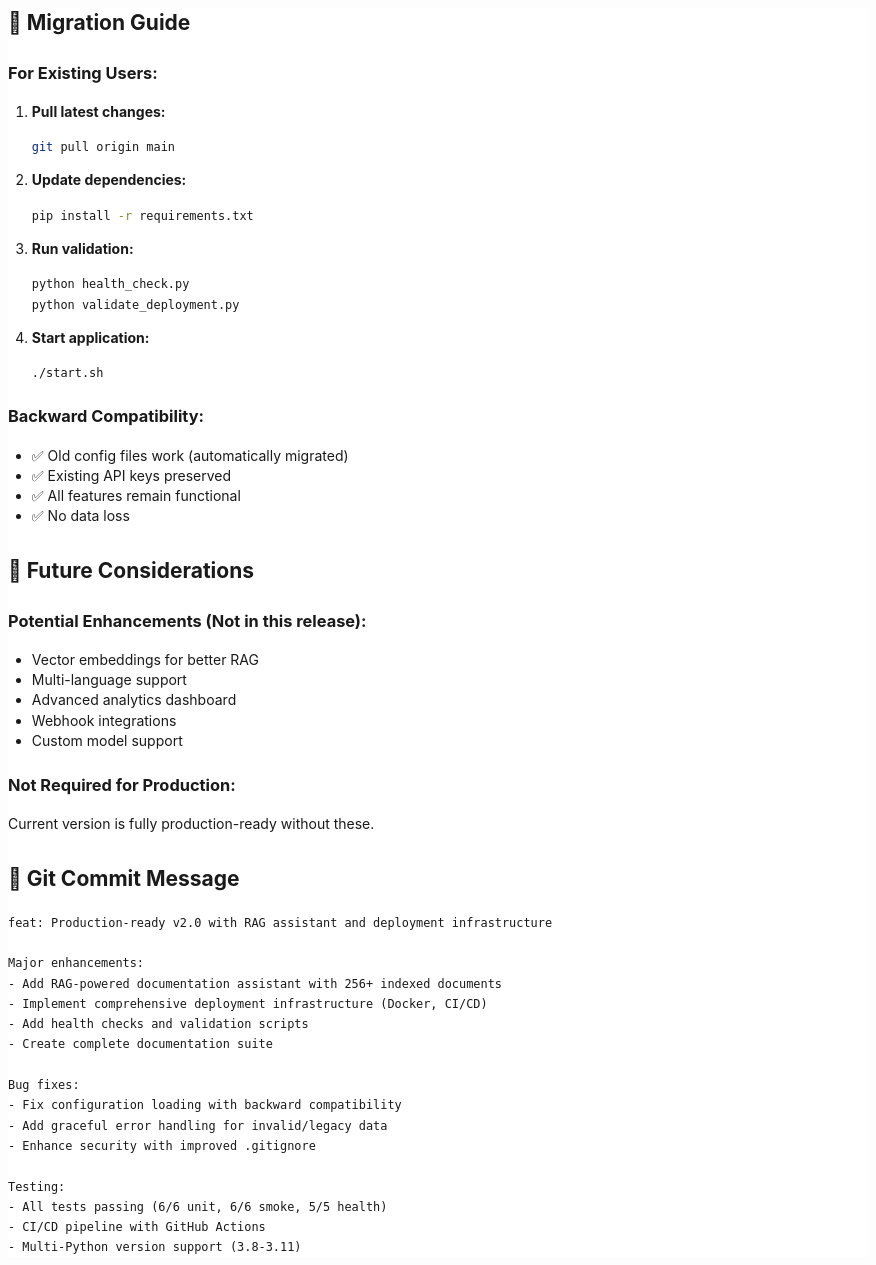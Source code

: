 ## 🎯 Migration Guide

### For Existing Users:

1. **Pull latest changes:**
   ```bash
   git pull origin main
   ```

2. **Update dependencies:**
   ```bash
   pip install -r requirements.txt
   ```

3. **Run validation:**
   ```bash
   python health_check.py
   python validate_deployment.py
   ```

4. **Start application:**
   ```bash
   ./start.sh
   ```

### Backward Compatibility:
- ✅ Old config files work (automatically migrated)
- ✅ Existing API keys preserved
- ✅ All features remain functional
- ✅ No data loss

## 🔮 Future Considerations

### Potential Enhancements (Not in this release):
- Vector embeddings for better RAG
- Multi-language support
- Advanced analytics dashboard
- Webhook integrations
- Custom model support

### Not Required for Production:
Current version is fully production-ready without these.

## 📝 Git Commit Message

```
feat: Production-ready v2.0 with RAG assistant and deployment infrastructure

Major enhancements:
- Add RAG-powered documentation assistant with 256+ indexed documents
- Implement comprehensive deployment infrastructure (Docker, CI/CD)
- Add health checks and validation scripts
- Create complete documentation suite

Bug fixes:
- Fix configuration loading with backward compatibility
- Add graceful error handling for invalid/legacy data
- Enhance security with improved .gitignore

Testing:
- All tests passing (6/6 unit, 6/6 smoke, 5/5 health)
- CI/CD pipeline with GitHub Actions
- Multi-Python version support (3.8-3.11)

```